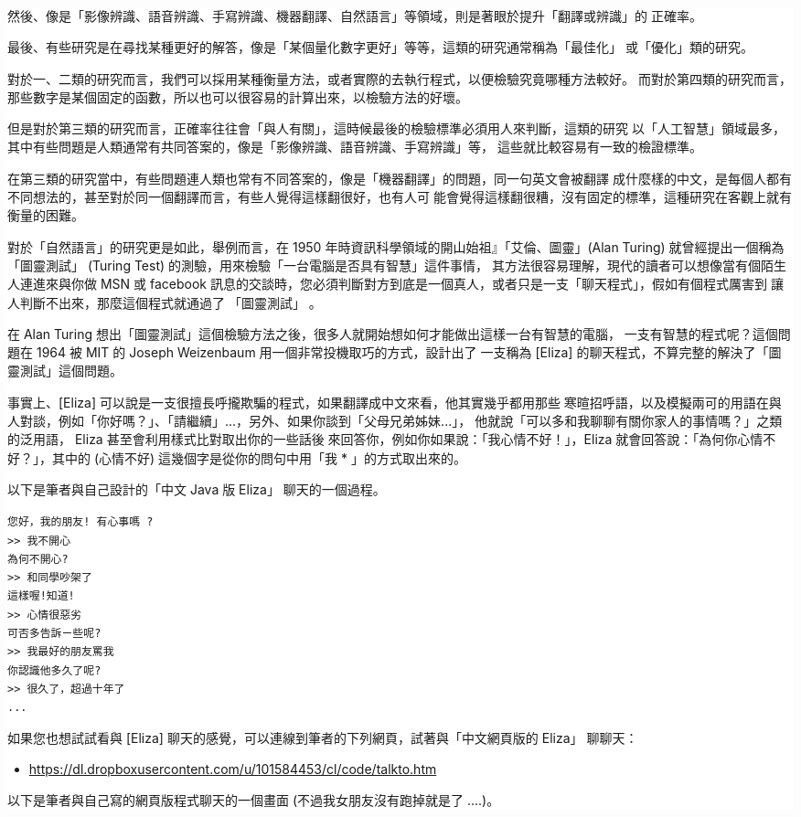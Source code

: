然後、像是「影像辨識、語音辨識、手寫辨識、機器翻譯、自然語言」等領域，則是著眼於提升「翻譯或辨識」的
正確率。

最後、有些研究是在尋找某種更好的解答，像是「某個量化數字更好」等等，這類的研究通常稱為「最佳化」
或「優化」類的研究。

對於一、二類的研究而言，我們可以採用某種衡量方法，或者實際的去執行程式，以便檢驗究竟哪種方法較好。
而對於第四類的研究而言，那些數字是某個固定的函數，所以也可以很容易的計算出來，以檢驗方法的好壞。

但是對於第三類的研究而言，正確率往往會「與人有關」，這時候最後的檢驗標準必須用人來判斷，這類的研究
以「人工智慧」領域最多，其中有些問題是人類通常有共同答案的，像是「影像辨識、語音辨識、手寫辨識」等，
這些就比較容易有一致的檢證標準。

在第三類的研究當中，有些問題連人類也常有不同答案的，像是「機器翻譯」的問題，同一句英文會被翻譯
成什麼樣的中文，是每個人都有不同想法的，甚至對於同一個翻譯而言，有些人覺得這樣翻很好，也有人可
能會覺得這樣翻很糟，沒有固定的標準，這種研究在客觀上就有衡量的困難。

對於「自然語言」的研究更是如此，舉例而言，在 1950 年時資訊科學領域的開山始祖』「艾倫、圖靈」(Alan Turing)
就曾經提出一個稱為「圖靈測試」 (Turing Test) 的測驗，用來檢驗「一台電腦是否具有智慧」這件事情，
其方法很容易理解，現代的讀者可以想像當有個陌生人連進來與你做 MSN 或 facebook
訊息的交談時，您必須判斷對方到底是一個真人，或者只是一支「聊天程式」，假如有個程式厲害到
讓人判斷不出來，那麼這個程式就通過了 「圖靈測試」 。

在 Alan Turing 想出「圖靈測試」這個檢驗方法之後，很多人就開始想如何才能做出這樣一台有智慧的電腦，
一支有智慧的程式呢？這個問題在 1964 被 MIT 的 Joseph Weizenbaum 用一個非常投機取巧的方式，設計出了
一支稱為 [Eliza] 的聊天程式，不算完整的解決了「圖靈測試」這個問題。

事實上、[Eliza] 可以說是一支很擅長呼攏欺騙的程式，如果翻譯成中文來看，他其實幾乎都用那些
寒暄招呼語，以及模擬兩可的用語在與人對談，例如「你好嗎？」、「請繼續」...，另外、如果你談到「父母兄弟姊妹...」，
他就說「可以多和我聊聊有關你家人的事情嗎？」之類的泛用語， Eliza 甚至會利用樣式比對取出你的一些話後
來回答你，例如你如果說：「我心情不好！」，Eliza 就會回答說：「為何你心情不好？」，其中的
(心情不好) 這幾個字是從你的問句中用「我 * 」的方式取出來的。

以下是筆者與自己設計的「中文 Java 版 Eliza」 聊天的一個過程。

```
您好，我的朋友! 有心事嗎 ?
>> 我不開心
為何不開心?
>> 和同學吵架了
這樣喔!知道!
>> 心情很惡劣
可否多告訴ㄧ些呢?
>> 我最好的朋友罵我
你認識他多久了呢?
>> 很久了，超過十年了
...
```

如果您也想試試看與 [Eliza] 聊天的感覺，可以連線到筆者的下列網頁，試著與「中文網頁版的 Eliza」 聊聊天：

* <https://dl.dropboxusercontent.com/u/101584453/cl/code/talkto.htm>

以下是筆者與自己寫的網頁版程式聊天的一個畫面 (不過我女朋友沒有跑掉就是了 ....)。
